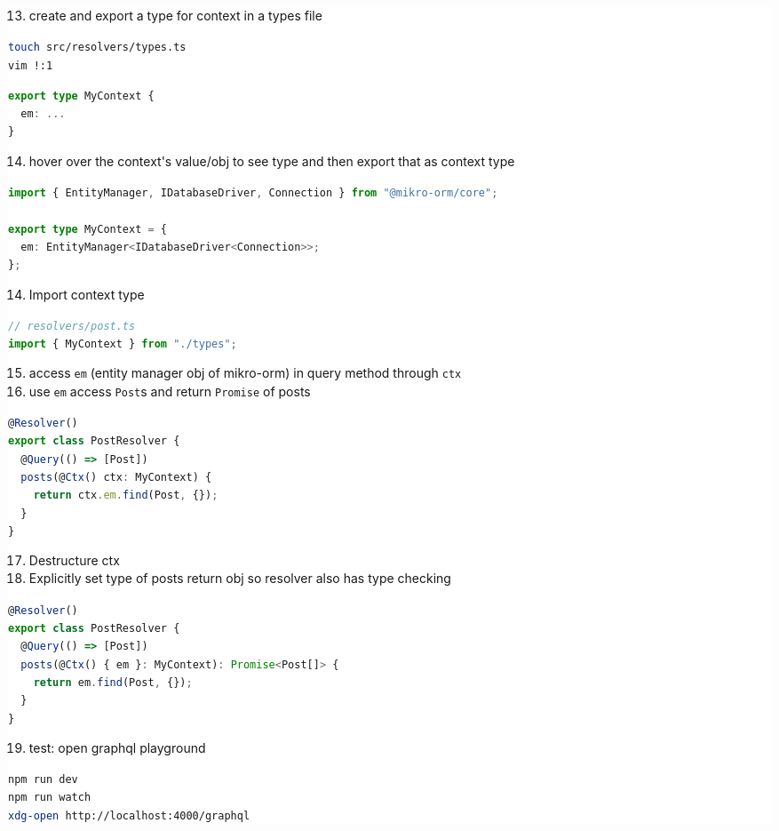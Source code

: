 13. create and export a type for context in a types file

```bash
touch src/resolvers/types.ts
vim !:1
```

```typescript
export type MyContext {
  em: ...
}
```

14. hover over the context's value/obj to see type and then export that as context type

```typescript
import { EntityManager, IDatabaseDriver, Connection } from "@mikro-orm/core";

export type MyContext = {
  em: EntityManager<IDatabaseDriver<Connection>>;
};
```

14. Import context type

```typescript
// resolvers/post.ts
import { MyContext } from "./types";
```

15. access `em` (entity manager obj of mikro-orm) in query method through `ctx`
16. use `em` access `Post`s and return `Promise` of posts

```typescript
@Resolver()
export class PostResolver {
  @Query(() => [Post])
  posts(@Ctx() ctx: MyContext) {
    return ctx.em.find(Post, {});
  }
}
```

17. Destructure ctx
18. Explicitly set type of posts return obj so resolver also has type checking

```typescript
@Resolver()
export class PostResolver {
  @Query(() => [Post])
  posts(@Ctx() { em }: MyContext): Promise<Post[]> {
    return em.find(Post, {});
  }
}
```

19. test: open graphql playground

```bash
npm run dev
npm run watch
xdg-open http://localhost:4000/graphql
```
